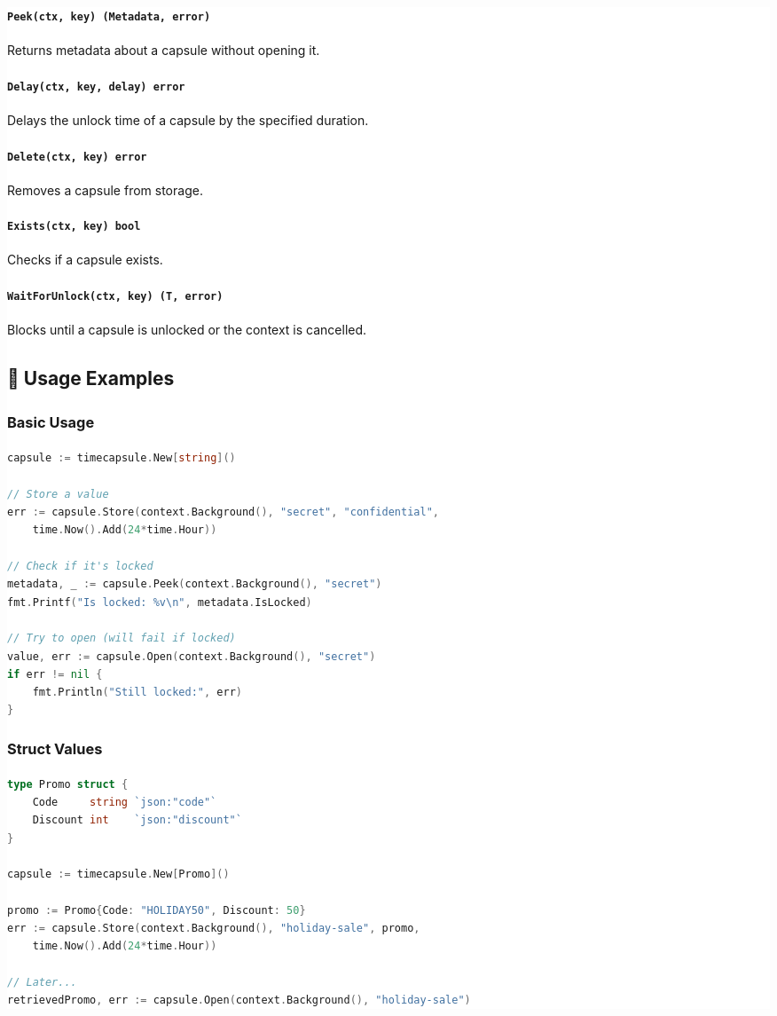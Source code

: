 #### `Peek(ctx, key) (Metadata, error)`

Returns metadata about a capsule without opening it.

#### `Delay(ctx, key, delay) error`

Delays the unlock time of a capsule by the specified duration.

#### `Delete(ctx, key) error`

Removes a capsule from storage.

#### `Exists(ctx, key) bool`

Checks if a capsule exists.

#### `WaitForUnlock(ctx, key) (T, error)`

Blocks until a capsule is unlocked or the context is cancelled.

## 🔧 Usage Examples

### Basic Usage

```go
capsule := timecapsule.New[string]()

// Store a value
err := capsule.Store(context.Background(), "secret", "confidential",
    time.Now().Add(24*time.Hour))

// Check if it's locked
metadata, _ := capsule.Peek(context.Background(), "secret")
fmt.Printf("Is locked: %v\n", metadata.IsLocked)

// Try to open (will fail if locked)
value, err := capsule.Open(context.Background(), "secret")
if err != nil {
    fmt.Println("Still locked:", err)
}
```

### Struct Values

```go
type Promo struct {
    Code     string `json:"code"`
    Discount int    `json:"discount"`
}

capsule := timecapsule.New[Promo]()

promo := Promo{Code: "HOLIDAY50", Discount: 50}
err := capsule.Store(context.Background(), "holiday-sale", promo,
    time.Now().Add(24*time.Hour))

// Later...
retrievedPromo, err := capsule.Open(context.Background(), "holiday-sale")
```
